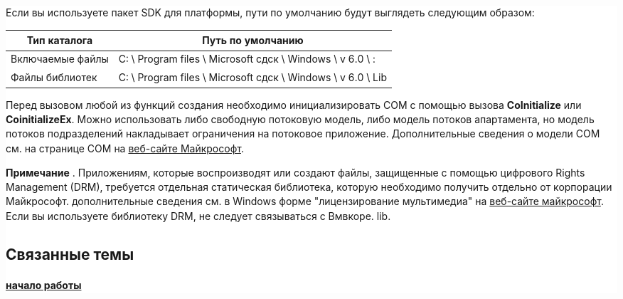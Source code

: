 
 

Если вы используете пакет SDK для платформы, пути по умолчанию будут выглядеть следующим образом:



| Тип каталога | Путь по умолчанию                                              |
|----------------|-----------------------------------------------------------|
| Включаемые файлы  | C: \\ Program files \\ Microsoft сдск \\ Windows \\ v 6.0 \\ : |
| Файлы библиотек  | C: \\ Program files \\ Microsoft сдск \\ Windows \\ v 6.0 \\ Lib     |



 

Перед вызовом любой из функций создания необходимо инициализировать COM с помощью вызова **CoInitialize** или **CoinitializeEx**. Можно использовать либо свободную потоковую модель, либо модель потоков апартамента, но модель потоков подразделений накладывает ограничения на потоковое приложение. Дополнительные сведения о модели COM см. на странице COM на [веб-сайте Майкрософт](../com/the-component-object-model.md).

**Примечание** . Приложениям, которые воспроизводят или создают файлы, защищенные с помощью цифрового Rights Management (DRM), требуется отдельная статическая библиотека, которую необходимо получить отдельно от корпорации Майкрософт. дополнительные сведения см. в Windows форме "лицензирование мультимедиа" на [веб-сайте майкрософт](https://www.microsoft.com/licensing/default). Если вы используете библиотеку DRM, не следует связываться с Вмвкоре. lib.

## <a name="related-topics"></a>Связанные темы

<dl> <dt>

[**начало работы**](getting-started.md)
</dt> </dl>

 

